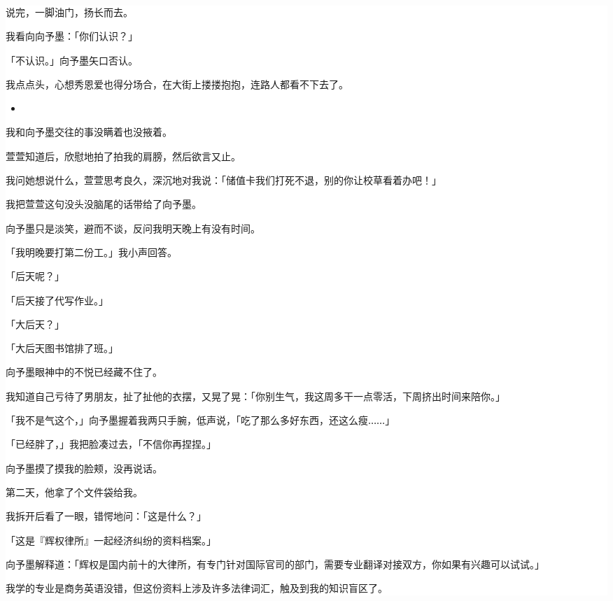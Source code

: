 说完，一脚油门，扬长而去。


我看向向予墨：「你们认识？」


「不认识。」向予墨矢口否认。


我点点头，心想秀恩爱也得分场合，在大街上搂搂抱抱，连路人都看不下去了。


-


我和向予墨交往的事没瞒着也没掖着。


萱萱知道后，欣慰地拍了拍我的肩膀，然后欲言又止。


我问她想说什么，萱萱思考良久，深沉地对我说：「储值卡我们打死不退，别的你让校草看着办吧！」


我把萱萱这句没头没脑尾的话带给了向予墨。


向予墨只是淡笑，避而不谈，反问我明天晚上有没有时间。


「我明晚要打第二份工。」我小声回答。


「后天呢？」


「后天接了代写作业。」


「大后天？」


「大后天图书馆排了班。」


向予墨眼神中的不悦已经藏不住了。


我知道自己亏待了男朋友，扯了扯他的衣摆，又晃了晃：「你别生气，我这周多干一点零活，下周挤出时间来陪你。」


「我不是气这个，」向予墨握着我两只手腕，低声说，「吃了那么多好东西，还这么瘦……」


「已经胖了，」我把脸凑过去，「不信你再捏捏。」


向予墨摸了摸我的脸颊，没再说话。


第二天，他拿了个文件袋给我。


我拆开后看了一眼，错愕地问：「这是什么？」


「这是『辉权律所』一起经济纠纷的资料档案。」


向予墨解释道：「辉权是国内前十的大律所，有专门针对国际官司的部门，需要专业翻译对接双方，你如果有兴趣可以试试。」


我学的专业是商务英语没错，但这份资料上涉及许多法律词汇，触及到我的知识盲区了。

